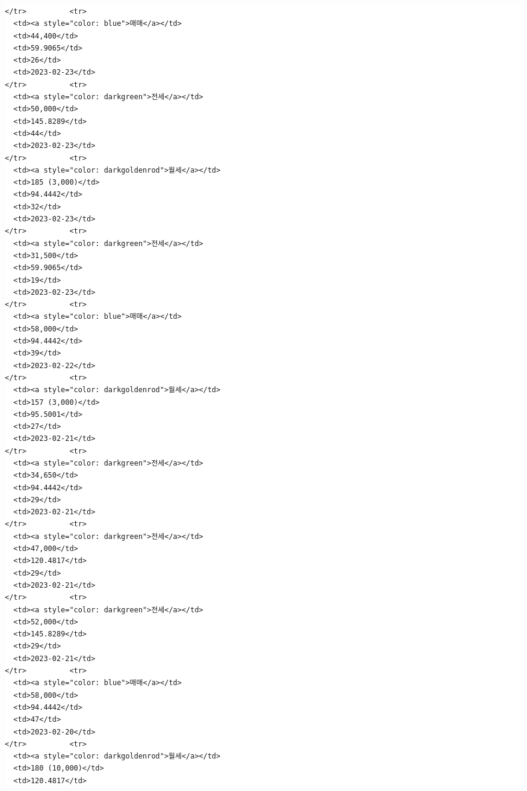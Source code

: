     </tr>          <tr>
      <td><a style="color: blue">매매</a></td>
      <td>44,400</td>
      <td>59.9065</td>
      <td>26</td>
      <td>2023-02-23</td>
    </tr>          <tr>
      <td><a style="color: darkgreen">전세</a></td>
      <td>50,000</td>
      <td>145.8289</td>
      <td>44</td>
      <td>2023-02-23</td>
    </tr>          <tr>
      <td><a style="color: darkgoldenrod">월세</a></td>
      <td>185 (3,000)</td>
      <td>94.4442</td>
      <td>32</td>
      <td>2023-02-23</td>
    </tr>          <tr>
      <td><a style="color: darkgreen">전세</a></td>
      <td>31,500</td>
      <td>59.9065</td>
      <td>19</td>
      <td>2023-02-23</td>
    </tr>          <tr>
      <td><a style="color: blue">매매</a></td>
      <td>58,000</td>
      <td>94.4442</td>
      <td>39</td>
      <td>2023-02-22</td>
    </tr>          <tr>
      <td><a style="color: darkgoldenrod">월세</a></td>
      <td>157 (3,000)</td>
      <td>95.5001</td>
      <td>27</td>
      <td>2023-02-21</td>
    </tr>          <tr>
      <td><a style="color: darkgreen">전세</a></td>
      <td>34,650</td>
      <td>94.4442</td>
      <td>29</td>
      <td>2023-02-21</td>
    </tr>          <tr>
      <td><a style="color: darkgreen">전세</a></td>
      <td>47,000</td>
      <td>120.4817</td>
      <td>29</td>
      <td>2023-02-21</td>
    </tr>          <tr>
      <td><a style="color: darkgreen">전세</a></td>
      <td>52,000</td>
      <td>145.8289</td>
      <td>29</td>
      <td>2023-02-21</td>
    </tr>          <tr>
      <td><a style="color: blue">매매</a></td>
      <td>58,000</td>
      <td>94.4442</td>
      <td>47</td>
      <td>2023-02-20</td>
    </tr>          <tr>
      <td><a style="color: darkgoldenrod">월세</a></td>
      <td>180 (10,000)</td>
      <td>120.4817</td>